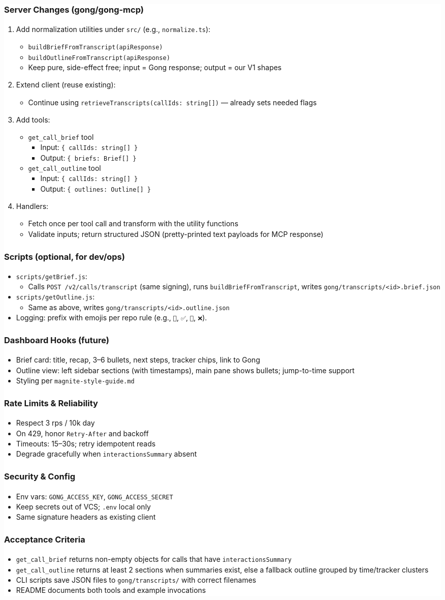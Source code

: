 ### Server Changes (gong/gong-mcp)
1) Add normalization utilities under `src/` (e.g., `normalize.ts`):
   - `buildBriefFromTranscript(apiResponse)`
   - `buildOutlineFromTranscript(apiResponse)`
   - Keep pure, side-effect free; input = Gong response; output = our V1 shapes

2) Extend client (reuse existing):
   - Continue using `retrieveTranscripts(callIds: string[])` — already sets needed flags

3) Add tools:
   - `get_call_brief` tool
     - Input: `{ callIds: string[] }`
     - Output: `{ briefs: Brief[] }`
   - `get_call_outline` tool
     - Input: `{ callIds: string[] }`
     - Output: `{ outlines: Outline[] }`

4) Handlers:
   - Fetch once per tool call and transform with the utility functions
   - Validate inputs; return structured JSON (pretty-printed text payloads for MCP response)

### Scripts (optional, for dev/ops)
- `scripts/getBrief.js`:
  - Calls `POST /v2/calls/transcript` (same signing), runs `buildBriefFromTranscript`, writes `gong/transcripts/<id>.brief.json`
- `scripts/getOutline.js`:
  - Same as above, writes `gong/transcripts/<id>.outline.json`
- Logging: prefix with emojis per repo rule (e.g., `🔎`, `✅`, `💾`, `❌`).

### Dashboard Hooks (future)
- Brief card: title, recap, 3–6 bullets, next steps, tracker chips, link to Gong
- Outline view: left sidebar sections (with timestamps), main pane shows bullets; jump-to-time support
- Styling per `magnite-style-guide.md`

### Rate Limits & Reliability
- Respect 3 rps / 10k day
- On 429, honor `Retry-After` and backoff
- Timeouts: 15–30s; retry idempotent reads
- Degrade gracefully when `interactionsSummary` absent

### Security & Config
- Env vars: `GONG_ACCESS_KEY`, `GONG_ACCESS_SECRET`
- Keep secrets out of VCS; `.env` local only
- Same signature headers as existing client

### Acceptance Criteria
- `get_call_brief` returns non-empty objects for calls that have `interactionsSummary`
- `get_call_outline` returns at least 2 sections when summaries exist, else a fallback outline grouped by time/tracker clusters
- CLI scripts save JSON files to `gong/transcripts/` with correct filenames
- README documents both tools and example invocations
